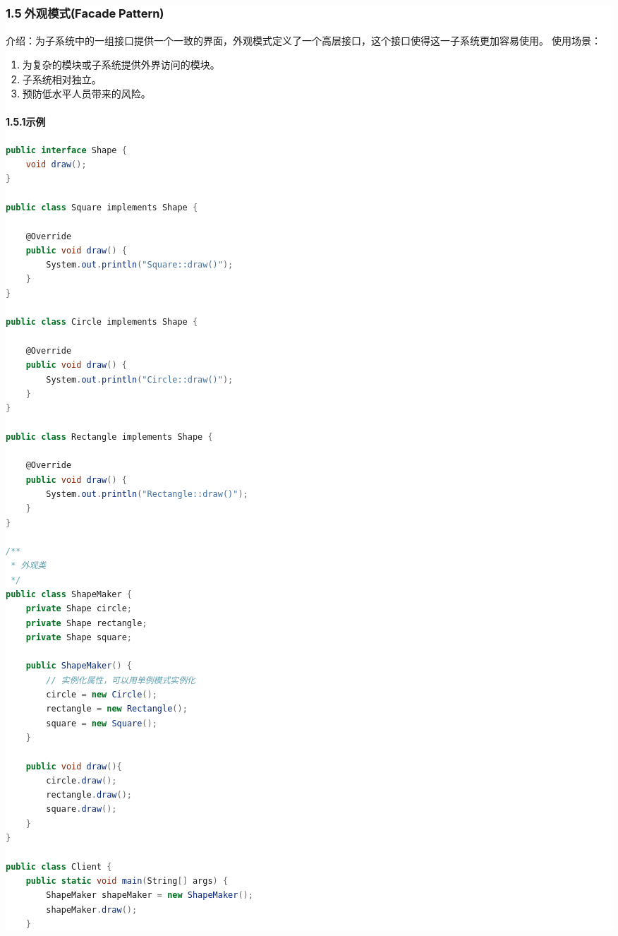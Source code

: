 ### 1.5 外观模式(Facade Pattern)
介绍：为子系统中的一组接口提供一个一致的界面，外观模式定义了一个高层接口，这个接口使得这一子系统更加容易使用。
使用场景：
1. 为复杂的模块或子系统提供外界访问的模块。 
2. 子系统相对独立。 
3. 预防低水平人员带来的风险。
#### 1.5.1示例
```C#
public interface Shape {
    void draw();
}

public class Square implements Shape {

    @Override
    public void draw() {
        System.out.println("Square::draw()");
    }
}

public class Circle implements Shape {

    @Override
    public void draw() {
        System.out.println("Circle::draw()");
    }
}

public class Rectangle implements Shape {

    @Override
    public void draw() {
        System.out.println("Rectangle::draw()");
    }
}

/**
 * 外观类
 */
public class ShapeMaker {
    private Shape circle;
    private Shape rectangle;
    private Shape square;

    public ShapeMaker() {
        // 实例化属性，可以用单例模式实例化
        circle = new Circle();
        rectangle = new Rectangle();
        square = new Square();
    }

    public void draw(){
        circle.draw();
        rectangle.draw();
        square.draw();
    }
}

public class Client {
    public static void main(String[] args) {
        ShapeMaker shapeMaker = new ShapeMaker();
        shapeMaker.draw();
    }
```